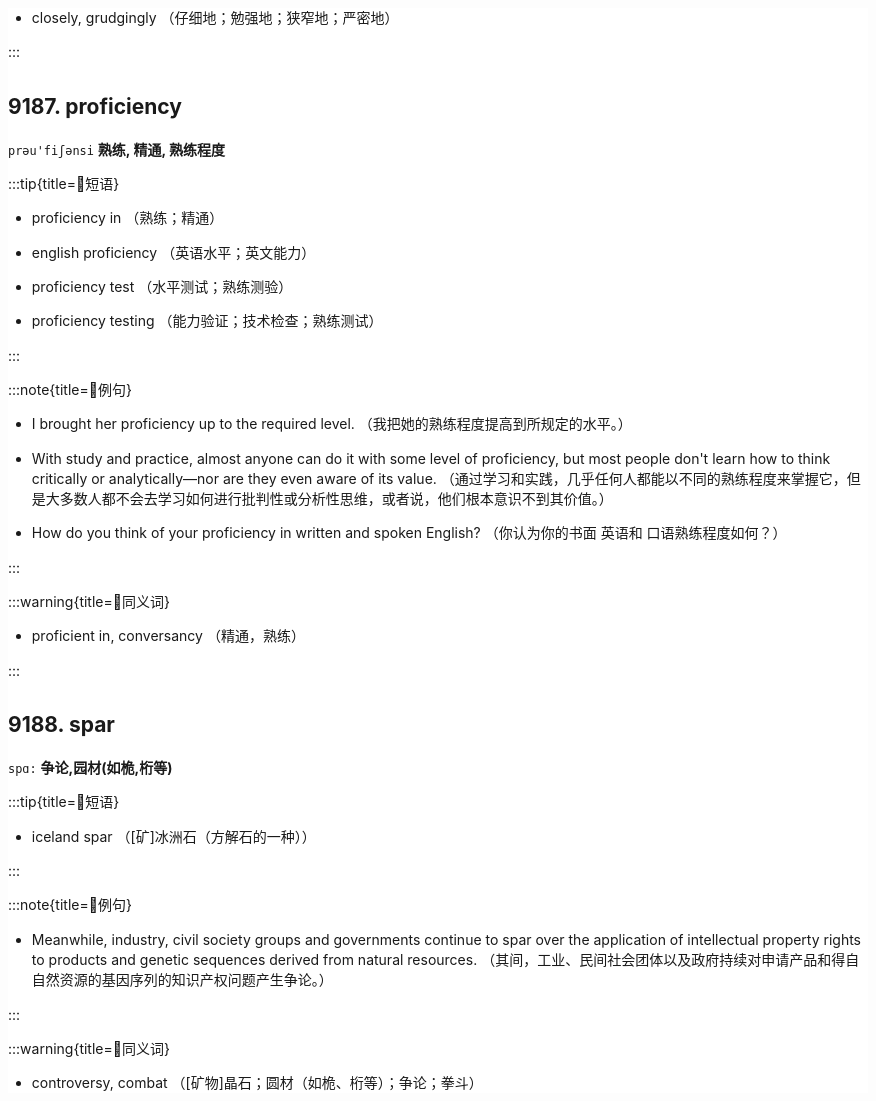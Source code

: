 - closely, grudgingly （仔细地；勉强地；狭窄地；严密地）

:::


## 9187. proficiency

`prəu'fiʃənsi`  **熟练, 精通, 熟练程度**

:::tip{title=🤩短语}

- proficiency in （熟练；精通）

- english proficiency （英语水平；英文能力）

- proficiency test （水平测试；熟练测验）

- proficiency testing （能力验证；技术检查；熟练测试）

:::

:::note{title=🎤例句}

- I brought her proficiency up to the required level. （我把她的熟练程度提高到所规定的水平。）

- With study and practice, almost anyone can do it with some level of proficiency, but most people don't learn how to think critically or analytically—nor are they even aware of its value. （通过学习和实践，几乎任何人都能以不同的熟练程度来掌握它，但是大多数人都不会去学习如何进行批判性或分析性思维，或者说，他们根本意识不到其价值。）

- How do you think of your proficiency in written and spoken English? （你认为你的书面 英语和 口语熟练程度如何？）

:::

:::warning{title=🤔同义词}

- proficient in, conversancy （精通，熟练）

:::


## 9188. spar

`spɑ:`  **争论,园材(如桅,桁等)**

:::tip{title=🤩短语}

- iceland spar （[矿]冰洲石（方解石的一种））

:::

:::note{title=🎤例句}

- Meanwhile, industry, civil society groups and governments continue to spar over the application of intellectual property rights to products and genetic sequences derived from natural resources. （其间，工业、民间社会团体以及政府持续对申请产品和得自自然资源的基因序列的知识产权问题产生争论。）

:::

:::warning{title=🤔同义词}

- controversy, combat （[矿物]晶石；圆材（如桅、桁等）；争论；拳斗）
